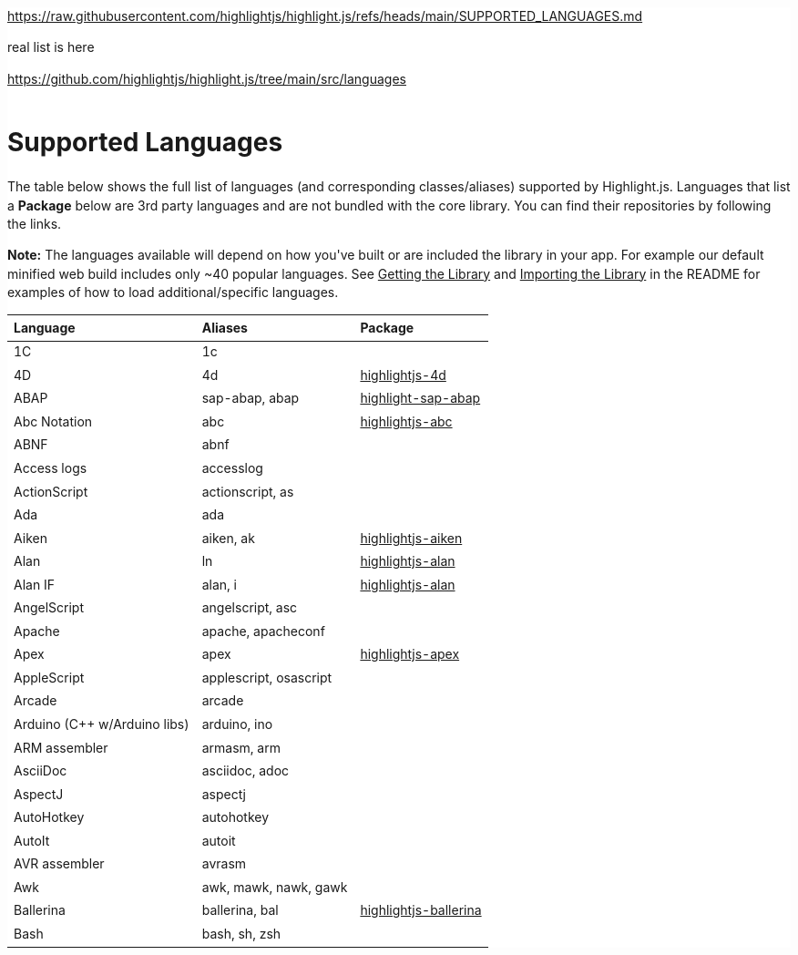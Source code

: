 https://raw.githubusercontent.com/highlightjs/highlight.js/refs/heads/main/SUPPORTED_LANGUAGES.md

real list is here

https://github.com/highlightjs/highlight.js/tree/main/src/languages

# Supported Languages

The table below shows the full list of languages (and corresponding classes/aliases) supported by Highlight.js.  Languages that list a **Package** below are 3rd party languages and are not bundled with the core library.  You can find their repositories by following the links.

**Note:** The languages available will depend on how you've built or are included the library in your app. For example our default minified web build includes only ~40 popular languages.  See [Getting the Library][1] and [Importing the Library][2] in the README for examples of how to load additional/specific languages.


| Language                | Aliases                | Package |
| :-----------------------| :--------------------- | :------ |
| 1C                      | 1c                     |         |
| 4D                      | 4d                     |[highlightjs-4d](https://github.com/highlightjs/highlightjs-4d) |
| ABAP                    | sap-abap, abap         |[highlight-sap-abap](https://github.com/highlightjs/highlightjs-sap-abap) |
| Abc Notation            | abc                    |[highlightjs-abc](https://github.com/nocpiun/highlightjs-abc)|
| ABNF                    | abnf                   |         |
| Access logs             | accesslog              |         |
| ActionScript            | actionscript, as       |         |
| Ada                     | ada                    |         |
| Aiken                   | aiken, ak              | [highlightjs-aiken](https://github.com/yHSJ/highlightjs-aiken) |
| Alan                    | ln                     | [highlightjs-alan](https://github.com/alantech/highlightjs-alan) |
| Alan IF                 | alan, i                | [highlightjs-alan](https://github.com/highlightjs/highlightjs-alan) |
| AngelScript             | angelscript, asc       |         |
| Apache                  | apache, apacheconf     |         |
| Apex                    | apex                   | [highlightjs-apex](https://github.com/highlightjs/highlightjs-apex/)   |
| AppleScript             | applescript, osascript |         |
| Arcade                  | arcade                 |         |
| Arduino (C++ w/Arduino libs) | arduino, ino           |         |
| ARM assembler           | armasm, arm            |         |
| AsciiDoc                | asciidoc, adoc         |         |
| AspectJ                 | aspectj                |         |
| AutoHotkey              | autohotkey             |         |
| AutoIt                  | autoit                 |         |
| AVR assembler           | avrasm                 |         |
| Awk                     | awk, mawk, nawk, gawk  |         |
| Ballerina               | ballerina, bal         | [highlightjs-ballerina](https://github.com/highlightjs/highlightjs-ballerina) |
| Bash                    | bash, sh, zsh          |         |

[1]: https://github.com/highlightjs/highlight.js#getting-the-library
[2]: https://github.com/highlightjs/highlight.js#importing-the-library